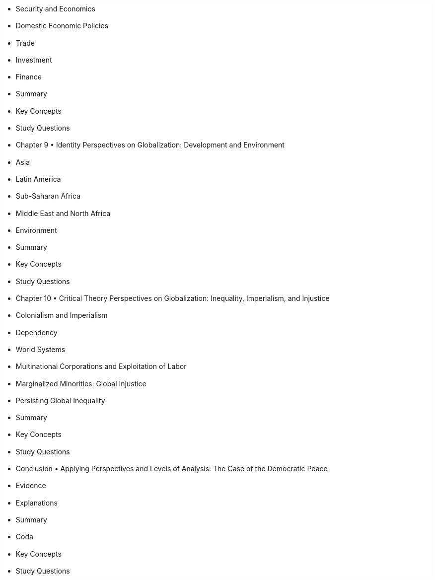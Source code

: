 * Security and Economics

* Domestic Economic Policies

* Trade

* Investment

* Finance

* Summary

* Key Concepts

* Study Questions

* Chapter 9 • Identity Perspectives on Globalization: Development and Environment
* Asia

* Latin America

* Sub-Saharan Africa

* Middle East and North Africa

* Environment

* Summary

* Key Concepts

* Study Questions

* Chapter 10 • Critical Theory Perspectives on Globalization: Inequality, Imperialism, and Injustice
* Colonialism and Imperialism

* Dependency

* World Systems

* Multinational Corporations and Exploitation of Labor

* Marginalized Minorities: Global Injustice

* Persisting Global Inequality

* Summary

* Key Concepts

* Study Questions

* Conclusion • Applying Perspectives and Levels of Analysis: The Case of the Democratic Peace
* Evidence

* Explanations

* Summary

* Coda

* Key Concepts

* Study Questions
